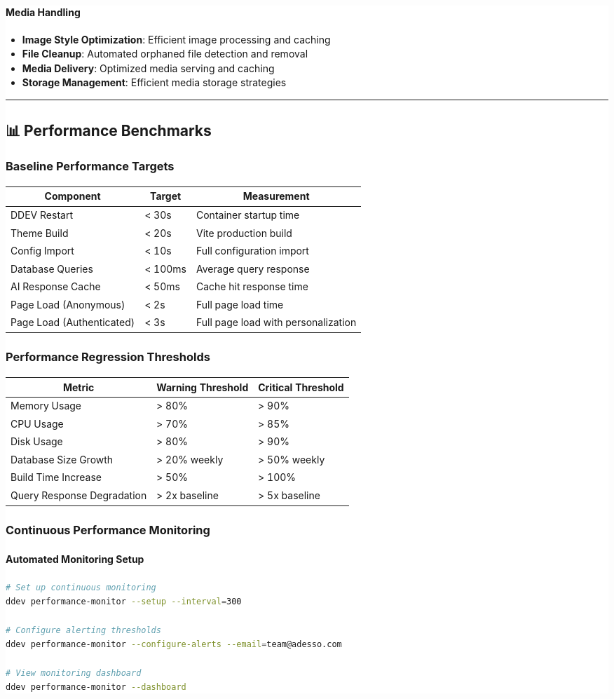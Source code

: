 #### Media Handling
- **Image Style Optimization**: Efficient image processing and caching
- **File Cleanup**: Automated orphaned file detection and removal
- **Media Delivery**: Optimized media serving and caching
- **Storage Management**: Efficient media storage strategies

---

## 📊 Performance Benchmarks

### Baseline Performance Targets

| Component | Target | Measurement |
|-----------|---------|-------------|
| DDEV Restart | < 30s | Container startup time |
| Theme Build | < 20s | Vite production build |
| Config Import | < 10s | Full configuration import |
| Database Queries | < 100ms | Average query response |
| AI Response Cache | < 50ms | Cache hit response time |
| Page Load (Anonymous) | < 2s | Full page load time |
| Page Load (Authenticated) | < 3s | Full page load with personalization |

### Performance Regression Thresholds

| Metric | Warning Threshold | Critical Threshold |
|--------|-------------------|-------------------|
| Memory Usage | > 80% | > 90% |
| CPU Usage | > 70% | > 85% |
| Disk Usage | > 80% | > 90% |
| Database Size Growth | > 20% weekly | > 50% weekly |
| Build Time Increase | > 50% | > 100% |
| Query Response Degradation | > 2x baseline | > 5x baseline |

### Continuous Performance Monitoring

#### Automated Monitoring Setup

```bash
# Set up continuous monitoring
ddev performance-monitor --setup --interval=300

# Configure alerting thresholds
ddev performance-monitor --configure-alerts --email=team@adesso.com

# View monitoring dashboard
ddev performance-monitor --dashboard
```
